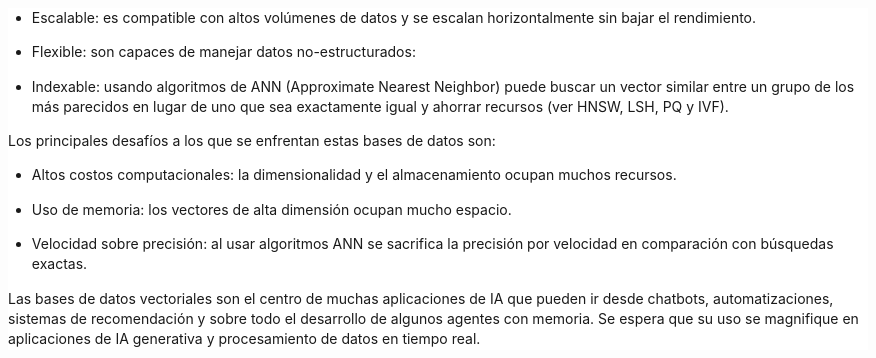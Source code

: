 - Escalable: es compatible con altos volúmenes de datos y se escalan horizontalmente sin bajar el rendimiento.

- Flexible: son capaces de manejar datos no-estructurados: 

- Indexable: usando algoritmos de ANN (Approximate Nearest Neighbor) puede buscar un vector similar entre un grupo de los más parecidos en lugar de uno que sea exactamente igual y ahorrar recursos (ver HNSW, LSH, PQ y IVF).

Los principales desafíos a los que se enfrentan estas bases de datos son:

- Altos costos computacionales: la dimensionalidad y el almacenamiento ocupan muchos recursos.

- Uso de memoria: los vectores de alta dimensión ocupan mucho espacio.

- Velocidad sobre precisión: al usar algoritmos ANN se sacrifica la precisión por velocidad en comparación con búsquedas exactas.

Las bases de datos vectoriales son el centro de muchas aplicaciones de IA que pueden ir desde chatbots, automatizaciones, sistemas de recomendación y sobre todo el desarrollo de algunos agentes con memoria. Se espera que su uso se magnifique en aplicaciones de IA generativa y procesamiento de datos en tiempo real.
